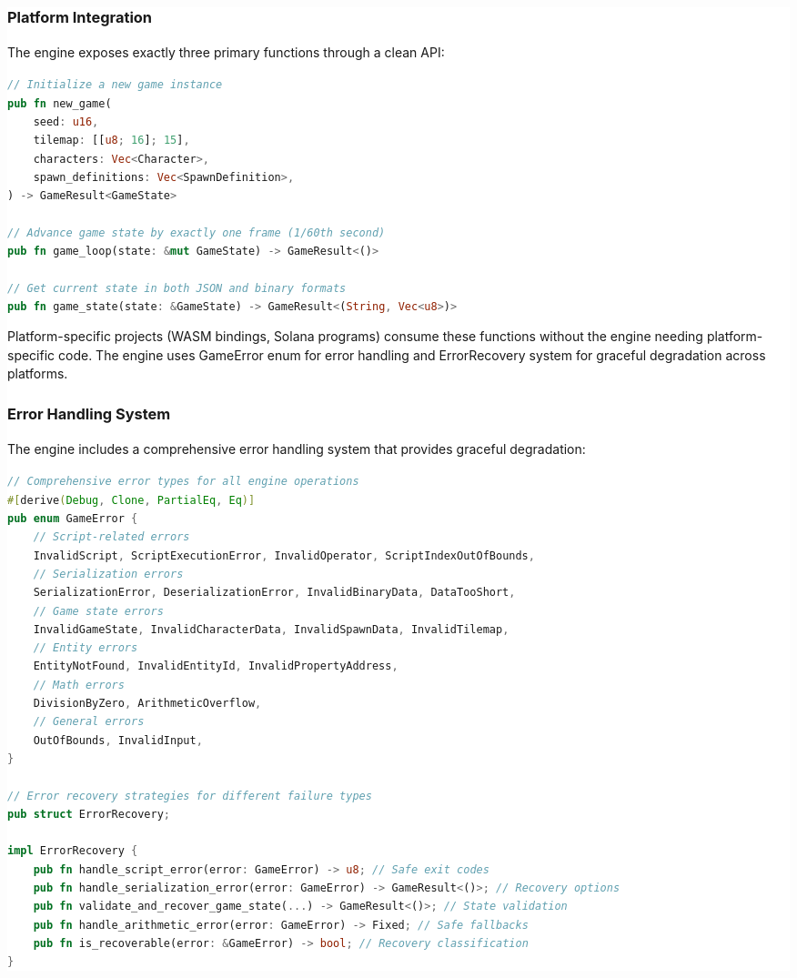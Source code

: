 ### Platform Integration

The engine exposes exactly three primary functions through a clean API:

```rust
// Initialize a new game instance
pub fn new_game(
    seed: u16,
    tilemap: [[u8; 16]; 15],
    characters: Vec<Character>,
    spawn_definitions: Vec<SpawnDefinition>,
) -> GameResult<GameState>

// Advance game state by exactly one frame (1/60th second)
pub fn game_loop(state: &mut GameState) -> GameResult<()>

// Get current state in both JSON and binary formats
pub fn game_state(state: &GameState) -> GameResult<(String, Vec<u8>)>
```

Platform-specific projects (WASM bindings, Solana programs) consume these functions without the engine needing platform-specific code. The engine uses GameError enum for error handling and ErrorRecovery system for graceful degradation across platforms.

### Error Handling System

The engine includes a comprehensive error handling system that provides graceful degradation:

```rust
// Comprehensive error types for all engine operations
#[derive(Debug, Clone, PartialEq, Eq)]
pub enum GameError {
    // Script-related errors
    InvalidScript, ScriptExecutionError, InvalidOperator, ScriptIndexOutOfBounds,
    // Serialization errors
    SerializationError, DeserializationError, InvalidBinaryData, DataTooShort,
    // Game state errors
    InvalidGameState, InvalidCharacterData, InvalidSpawnData, InvalidTilemap,
    // Entity errors
    EntityNotFound, InvalidEntityId, InvalidPropertyAddress,
    // Math errors
    DivisionByZero, ArithmeticOverflow,
    // General errors
    OutOfBounds, InvalidInput,
}

// Error recovery strategies for different failure types
pub struct ErrorRecovery;

impl ErrorRecovery {
    pub fn handle_script_error(error: GameError) -> u8; // Safe exit codes
    pub fn handle_serialization_error(error: GameError) -> GameResult<()>; // Recovery options
    pub fn validate_and_recover_game_state(...) -> GameResult<()>; // State validation
    pub fn handle_arithmetic_error(error: GameError) -> Fixed; // Safe fallbacks
    pub fn is_recoverable(error: &GameError) -> bool; // Recovery classification
}
```
